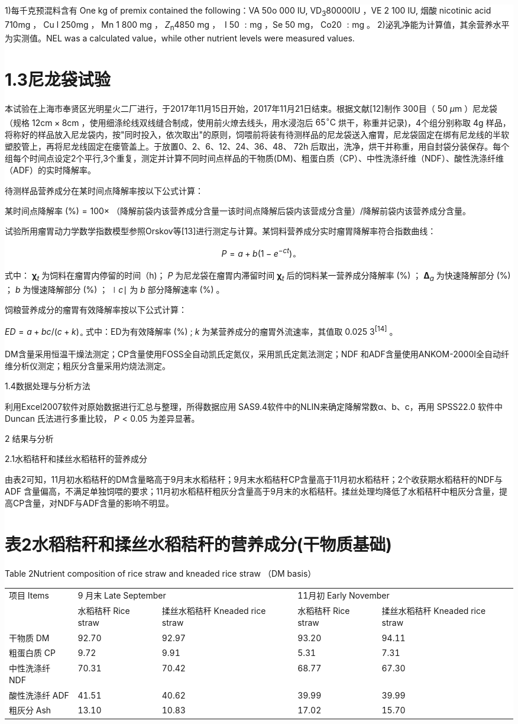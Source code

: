 1)每千克预混料含有 One kg of premix contained the following：VA 50o 000 IU, $\mathrm { V D } _ { 3 } 8 0 0 0 0 \mathrm { I U }$ ，VE 2 100 IU, 烟酸 nicotinic acid $7 1 0 \mathrm { m g }$ ， $\mathrm { C u } \mathrm { ~ l ~ } 2 5 0 \mathrm { m g }$ ， $\mathrm { M n } \mathrm { ~ 1 ~ } 8 0 0 \mathrm { ~ m g }$ ， $Z _ { \mathrm { n } } 4 8 5 0 \ \mathrm { m g }$ ， $\mathrm { ~ I ~ } 5 0 \ : \mathrm { m g }$ ，Se 50 mg， $\mathrm { C o } 2 0 \ : \mathrm { m g }$ 。 2)泌乳净能为计算值，其余营养水平为实测值。NEL was a calculated value，while other nutrient levels were measured values.

# 1.3尼龙袋试验

本试验在上海市奉贤区光明星火二厂进行，于2017年11月15日开始，2017年11月21日结束。根据文献[12]制作 300目（ $5 0 ~ { \mu \mathrm { m } }$ ）尼龙袋（规格 $1 2 \mathrm { { c m } } { \times } 8 \mathrm { { c m } }$ ，使用细涤纶线双线缝合制成，使用前火燎去线头，用水浸泡后 $6 5 ^ { \circ } \mathrm { C }$ 烘干，称重并记录)，4个组分别称取 $\mathfrak { 4 } \mathrm { g }$ 样品，将称好的样品放入尼龙袋内，按"同时投入，依次取出"的原则，饲喂前将装有待测样品的尼龙袋送入瘤胃，尼龙袋固定在绑有尼龙线的半软塑胶管上，再将尼龙线固定在瘘管盖上。于放置0、2、6、12、24、36、48、 $7 2 \mathrm { { h } }$ 后取出，洗净，烘干并称重，用自封袋分装保存。每个组每个时间点设定2个平行,3个重复，测定并计算不同时间点样品的干物质(DM)、粗蛋白质（CP）、中性洗涤纤维（NDF）、酸性洗涤纤维（ADF）的实时降解率。

待测样品营养成分在某时间点降解率按以下公式计算：

某时间点降解率 $( \% ) = 1 0 0 \times$ （降解前袋内该营养成分含量一该时间点降解后袋内该营成分含量）/降解前袋内该营养成分含量。

试验所用瘤胃动力学数学指数模型参照Orskov等[13]进行测定与计算。某饲料营养成分实时瘤胃降解率符合指数曲线：

$$
P { = } a { + } b ( 1 { - } e ^ { - c t } ) _ { \circ }
$$

式中： $\mathbf { \chi } _ { t }$ 为饲料在瘤胃内停留的时间（h)； $P$ 为尼龙袋在瘤胃内滞留时间 $\mathbf { \chi } _ { t }$ 后的饲料某一营养成分降解率 $( \% )$ ； $\mathbf { \Delta } _ { a }$ 为快速降解部分 $( \% )$ ； $b$ 为慢速降解部分 $( \% )$ ； $\mid c \mid$ 为 $b$ 部分降解速率 $( \% )$ 。

饲粮营养成分的瘤胃有效降解率按以下公式计算：

$E D { = } a { + } b c / ( c { + } k ) _ { \circ }$ 式中：ED为有效降解率 $( \% )$ ; $k$ 为某营养成分的瘤胃外流速率，其值取 $0 . 0 2 5 \ 3 ^ { [ 1 4 ] }$ 。

DM含量采用恒温干燥法测定；CP含量使用FOSS全自动凯氏定氮仪，采用凯氏定氮法测定；NDF 和ADF含量使用ANKOM-2000I全自动纤维分析仪测定；粗灰分含量采用灼烧法测定。

1.4数据处理与分析方法

利用Excel2007软件对原始数据进行汇总与整理，所得数据应用 SAS9.4软件中的NLIN来确定降解常数α、b、c，再用 SPSS22.0 软件中Duncan 氏法进行多重比较， $P { < } 0 . 0 5$ 为差异显著。

2 结果与分析

2.1水稻秸秆和揉丝水稻秸秆的营养成分

由表2可知，11月初水稻秸秆的DM含量略高于9月末水稻秸秆；9月末水稻秸秆CP含量高于11月初水稻秸秆；2个收获期水稻秸秆的NDF与ADF 含量偏高，不满足单独饲喂的要求；11月初水稻秸秆粗灰分含量高于9月末的水稻秸秆。揉丝处理均降低了水稻秸秆中粗灰分含量，提高CP含量，对NDF与ADF含量的影响不明显。

# 表2水稻秸秆和揉丝水稻秸秆的营养成分(干物质基础)

Table 2Nutrient composition of rice straw and kneaded rice straw （DM basis）  

<html><body><table><tr><td rowspan="2">项目 Items</td><td colspan="2">9 月末 Late September</td><td colspan="2">11月初 Early November</td></tr><tr><td>水稻秸秆 Rice straw</td><td>揉丝水稻秸秆 Kneaded rice straw</td><td>水稻秸秆 Rice straw</td><td>揉丝水稻秸秆 Kneaded rice straw</td></tr><tr><td>干物质 DM</td><td>92.70</td><td>92.97</td><td>93.20</td><td>94.11</td></tr><tr><td>粗蛋白质 CP</td><td>9.72</td><td>9.91</td><td>5.31</td><td>7.31</td></tr><tr><td>中性洗涤纤 NDF</td><td>70.31</td><td>70.42</td><td>68.77</td><td>67.30</td></tr><tr><td>酸性洗涤纤 ADF</td><td>41.51</td><td>40.62</td><td>39.99</td><td>39.99</td></tr><tr><td>粗灰分 Ash</td><td>13.10</td><td>10.83</td><td>17.02</td><td>15.70</td></tr></table></body></html>
